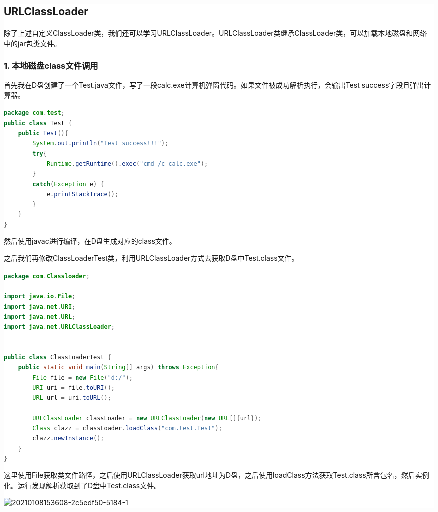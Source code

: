 

## URLClassLoader

除了上述自定义ClassLoader类，我们还可以学习URLClassLoader。URLClassLoader类继承ClassLoader类，可以加载本地磁盘和网络中的jar包类文件。

### 1. 本地磁盘class文件调用

首先我在D盘创建了一个Test.java文件，写了一段calc.exe计算机弹窗代码。如果文件被成功解析执行，会输出Test success字段且弹出计算器。

```java
package com.test;
public class Test {
    public Test(){
        System.out.println("Test success!!!");
        try{
            Runtime.getRuntime().exec("cmd /c calc.exe");
        } 
        catch(Exception e) {
            e.printStackTrace();
        }
    }
}
```

然后使用javac进行编译，在D盘生成对应的class文件。

之后我们再修改ClassLoaderTest类，利用URLClassLoader方式去获取D盘中Test.class文件。

```java
package com.Classloader;

import java.io.File;
import java.net.URI;
import java.net.URL;
import java.net.URLClassLoader;


public class ClassLoaderTest {
    public static void main(String[] args) throws Exception{
        File file = new File("d:/");
        URI uri = file.toURI();
        URL url = uri.toURL();

        URLClassLoader classLoader = new URLClassLoader(new URL[]{url});
        Class clazz = classLoader.loadClass("com.test.Test");
        clazz.newInstance();
    }
}
```

这里使用File获取类文件路径，之后使用URLClassLoader获取url地址为D盘，之后使用loadClass方法获取Test.class所含包名，然后实例化。运行发现解析获取到了D盘中Test.class文件。

![20210108153608-2c5edf50-5184-1](../images/20210108153608-2c5edf50-5184-1.png)
